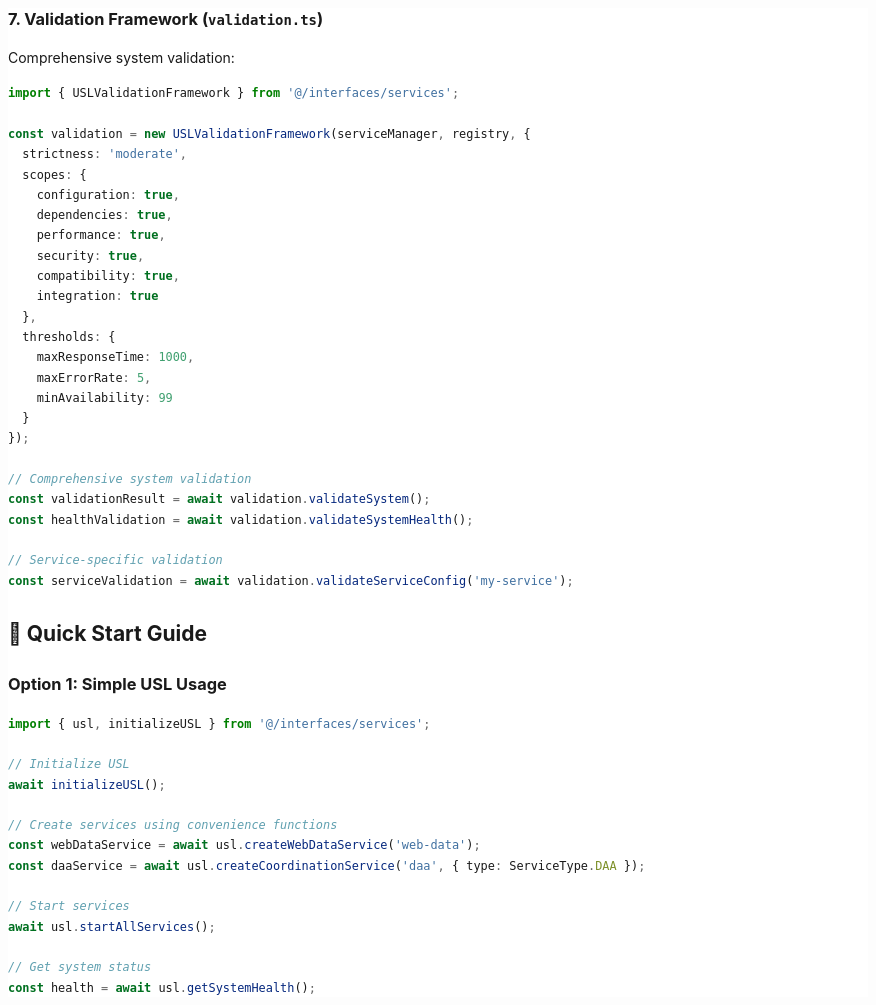 ### **7. Validation Framework (`validation.ts`)**

Comprehensive system validation:

```typescript
import { USLValidationFramework } from '@/interfaces/services';

const validation = new USLValidationFramework(serviceManager, registry, {
  strictness: 'moderate',
  scopes: {
    configuration: true,
    dependencies: true,
    performance: true,
    security: true,
    compatibility: true,
    integration: true
  },
  thresholds: {
    maxResponseTime: 1000,
    maxErrorRate: 5,
    minAvailability: 99
  }
});

// Comprehensive system validation
const validationResult = await validation.validateSystem();
const healthValidation = await validation.validateSystemHealth();

// Service-specific validation
const serviceValidation = await validation.validateServiceConfig('my-service');
```

## 🚀 **Quick Start Guide**

### **Option 1: Simple USL Usage**
```typescript
import { usl, initializeUSL } from '@/interfaces/services';

// Initialize USL
await initializeUSL();

// Create services using convenience functions
const webDataService = await usl.createWebDataService('web-data');
const daaService = await usl.createCoordinationService('daa', { type: ServiceType.DAA });

// Start services
await usl.startAllServices();

// Get system status
const health = await usl.getSystemHealth();
```
